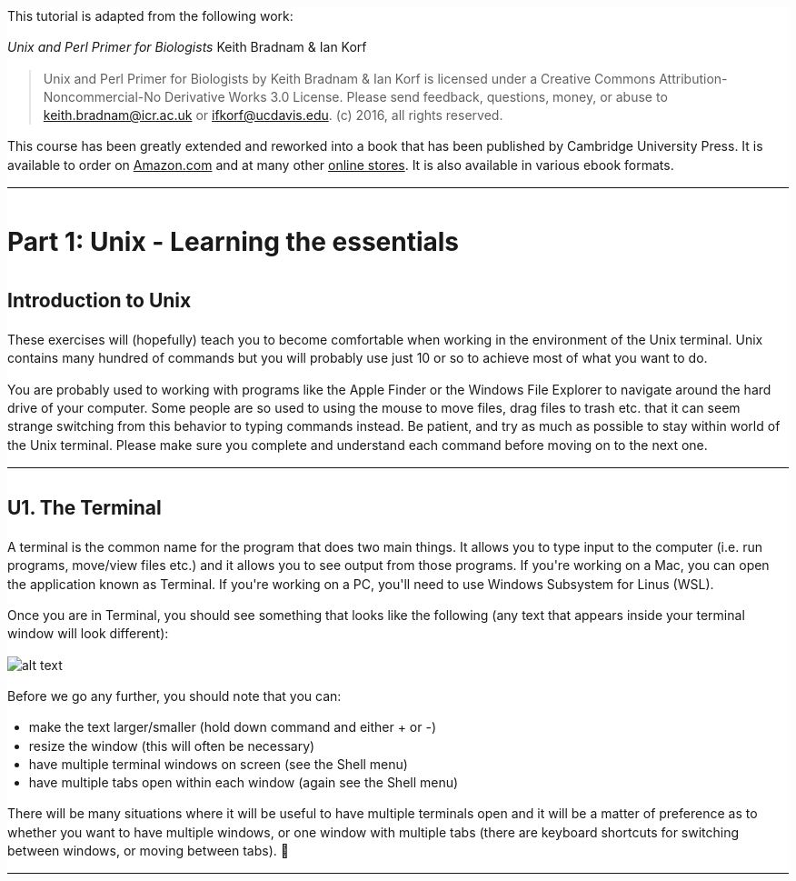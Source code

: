 This tutorial is adapted from the following work:

*Unix and Perl Primer for Biologists* 
Keith Bradnam & Ian Korf 

>Unix and Perl Primer for Biologists by Keith Bradnam & Ian Korf is licensed under a Creative Commons Attribution-Noncommercial-No Derivative Works 3.0 License. Please send feedback, questions, money, or abuse to
<keith.bradnam@icr.ac.uk> or <ifkorf@ucdavis.edu>. (c) 2016, all rights reserved.

This course has been greatly extended and reworked into a book that has been published by Cambridge University Press. It is available to order on [Amazon.com][Amazon] and at many other [online stores][online_stores]. It is also available in various ebook formats.

[Amazon]: https://www.amazon.com/gp/product/0521169828?tag=keithbradnamc-20
[online_stores]: http://rescuedbycode.com/about-the-book/#wheretobuy
---

# Part 1: Unix - Learning the essentials

## Introduction to Unix

These exercises will (hopefully) teach you to become comfortable when working in the environment of the Unix terminal. Unix contains many hundred of commands but you will probably use just 10 or so to achieve most of what you want to do.

You are probably used to working with programs like the Apple Finder or the Windows File Explorer to navigate around the hard drive of your computer. Some people are so used to using the mouse to move files, drag files to trash etc. that it can seem strange switching from this behavior to typing commands instead. Be patient, and try as much as possible to stay within world of the Unix terminal. Please make sure you complete and understand each command before moving on to the next one.

--- 

## U1. The Terminal

A terminal is the common name for the program that does two main things. It allows you to type input to the computer (i.e. run programs, move/view files etc.) and it allows you to see output from those programs. If you're working on a Mac, you can open the application known as Terminal. If you're working on a PC, you'll need to use Windows Subsystem for Linus (WSL).

Once you are in Terminal, you should see something that looks like the following (any text that appears inside your terminal window will look different):

![alt text](https://github.com/jamiehenzy/Genome-analysis_Unit_1/blob/assets/terminal.png)

Before we go any further, you should note that you can:

* make the text larger/smaller (hold down command and either + or -) 
* resize the window (this will often be necessary) 
* have multiple terminal windows on screen (see the Shell menu) 
* have multiple tabs open within each window (again see the Shell menu)

There will be many situations where it will be useful to have multiple terminals open and it will be a matter of preference as to whether you want to have multiple windows, or one window with multiple tabs (there are keyboard shortcuts for switching between windows, or moving between tabs). 

--- 